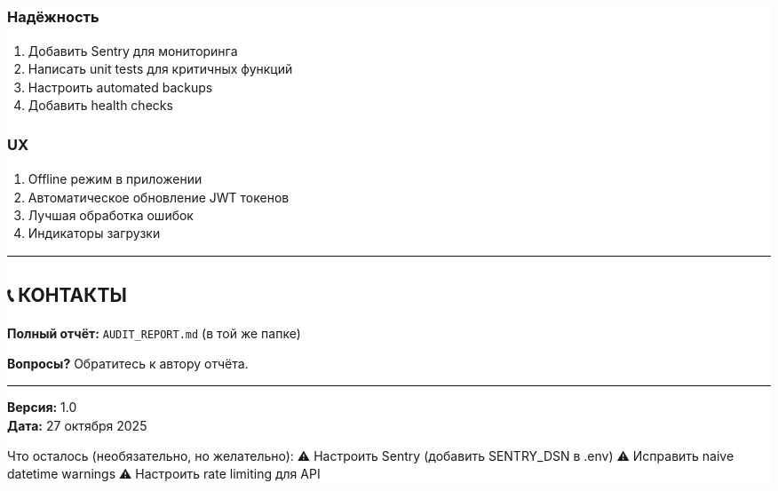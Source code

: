 ### Надёжность
1. Добавить Sentry для мониторинга
2. Написать unit tests для критичных функций
3. Настроить automated backups
4. Добавить health checks

### UX
1. Offline режим в приложении
2. Автоматическое обновление JWT токенов
3. Лучшая обработка ошибок
4. Индикаторы загрузки

---

## 📞 КОНТАКТЫ

**Полный отчёт:** `AUDIT_REPORT.md` (в той же папке)

**Вопросы?** Обратитесь к автору отчёта.

---

**Версия:** 1.0  
**Дата:** 27 октября 2025



Что осталось (необязательно, но желательно):
⚠️ Настроить Sentry (добавить SENTRY_DSN в .env)
⚠️ Исправить naive datetime warnings
⚠️ Настроить rate limiting для API